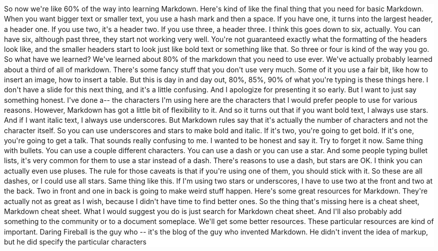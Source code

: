 So now we're like 60% of the way into learning Markdown.
Here's kind of like the final thing that you need for basic Markdown.
When you want bigger text or smaller text, you use a hash mark and then a space.
If you have one, it turns into the largest header, a header one.
If you use two, it's a header two.
If you use three, a header three.
I think this goes down to six, actually.
You can have six, although past three, they start not working very well.
You're not guaranteed exactly what the formatting of the headers look like, and the smaller
headers start to look just like bold text or something like that.
So three or four is kind of the way you go.
So what have we learned?
We've learned about 80% of the markdown
that you need to use ever.
We've actually probably learned about a third
of all of markdown.
There's some fancy stuff that you don't use very much.
Some of it you use a fair bit, like how to insert an image,
how to insert a table.
But this is day in and day out, 80%, 85%, 90%
of what you're typing is these things here.
I don't have a slide for this next thing,
and it's a little confusing.
And I apologize for presenting it so early.
But I want to just say something honest.
I've done a-- the characters I'm using here
are the characters that I would prefer people
to use for various reasons.
However, Markdown has got a little bit of flexibility to it.
And so it turns out that if you want bold text,
I always use stars.
And if I want italic text, I always use underscores.
But Markdown rules say that it's actually
the number of characters and not the character itself.
So you can use underscores and stars to make bold and italic.
If it's two, you're going to get bold.
If it's one, you're going to get a talk.
That sounds really confusing to me.
I wanted to be honest and say it.
Try to forget it now.
Same thing with bullets.
You can use a couple different characters.
You can use a dash or you can use a star.
And some people typing bullet lists,
it's very common for them to use a star instead of a dash.
There's reasons to use a dash, but stars are OK.
I think you can actually even use pluses.
The rule for those caveats is that if you're using one of
them, you should stick with it.
So these are all dashes, or I could use all stars.
Same thing like this.
If I'm using two stars or underscores,
I have to use two at the front and two at the back.
Two in front and one in back is going
to make weird stuff happen.
Here's some great resources for Markdown.
They're actually not as great as I wish,
because I didn't have time to find better ones.
So the thing that's missing here is a cheat sheet, Markdown
cheat sheet. What I would suggest you do is just search for Markdown cheat sheet. And
I'll also probably add something to the community or to a document someplace. We'll get some
better resources. These particular resources are kind of important. Daring Fireball is
the guy who -- it's the blog of the guy who invented Markdown. He didn't invent the idea
of markup, but he did specify the particular characters